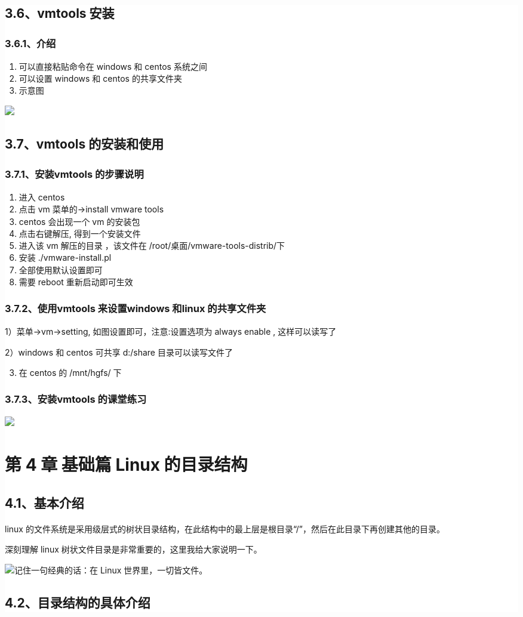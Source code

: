 

## 3.6、vmtools 安装

### 3.6.1、介绍

1) 可以直接粘贴命令在 windows 和 centos 系统之间
1) 可以设置 windows 和 centos 的共享文件夹
1) 示意图


![](https://github.com/HymesZhao/StudyNotes/blob/master/https://github.com/HymesZhao/StudyNotes/blob/master/https://github.com/HymesZhao/StudyNotes/blob/master/https://github.com/HymesZhao/StudyNotes/blob/master/Aspose.Words.31153474-8974-41f6-9a78-3f6fd7fb8e3e.036.jpeg)

## 3.7、vmtools 的安装和使用

### 3.7.1、安装vmtools 的步骤说明

1. 进入 centos
2. 点击 vm 菜单的->install vmware tools 
3. centos 会出现一个 vm 的安装包
4. 点击右键解压, 得到一个安装文件
5. 进入该 vm 解压的目录 ，该文件在	/root/桌面/vmware-tools-distrib/下
6. 安装 ./vmware-install.pl
7. 全部使用默认设置即可
8. 需要 reboot 重新启动即可生效

### 3.7.2、使用vmtools 来设置windows 和linux 的共享文件夹

1）菜单->vm->setting, 如图设置即可，注意:设置选项为 always enable , 这样可以读写了

2）windows 和 centos 可共享 d:/share 目录可以读写文件了

3) 在 centos 的 /mnt/hgfs/ 下

### 3.7.3、安装vmtools 的课堂练习

![](https://github.com/HymesZhao/StudyNotes/blob/master/https://github.com/HymesZhao/StudyNotes/blob/master/https://github.com/HymesZhao/StudyNotes/blob/master/https://github.com/HymesZhao/StudyNotes/blob/master/Aspose.Words.31153474-8974-41f6-9a78-3f6fd7fb8e3e.037.jpeg)

# 第 4 章 基础篇 Linux 的目录结构

## 4.1、基本介绍

linux 的文件系统是采用级层式的树状目录结构，在此结构中的最上层是根目录“/”，然后在此目录下再创建其他的目录。

深刻理解 linux 树状文件目录是非常重要的，这里我给大家说明一下。

![](https://github.com/HymesZhao/StudyNotes/blob/master/https://github.com/HymesZhao/StudyNotes/blob/master/https://github.com/HymesZhao/StudyNotes/blob/master/https://github.com/HymesZhao/StudyNotes/blob/master/Aspose.Words.31153474-8974-41f6-9a78-3f6fd7fb8e3e.038.jpeg)记住一句经典的话：在 Linux 世界里，一切皆文件。

## 4.2、目录结构的具体介绍
